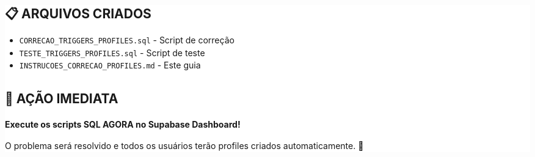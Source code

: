 ## 📋 **ARQUIVOS CRIADOS**
- `CORRECAO_TRIGGERS_PROFILES.sql` - Script de correção
- `TESTE_TRIGGERS_PROFILES.sql` - Script de teste
- `INSTRUCOES_CORRECAO_PROFILES.md` - Este guia

## 🎯 **AÇÃO IMEDIATA**
**Execute os scripts SQL AGORA no Supabase Dashboard!**

O problema será resolvido e todos os usuários terão profiles criados automaticamente. 🚀 